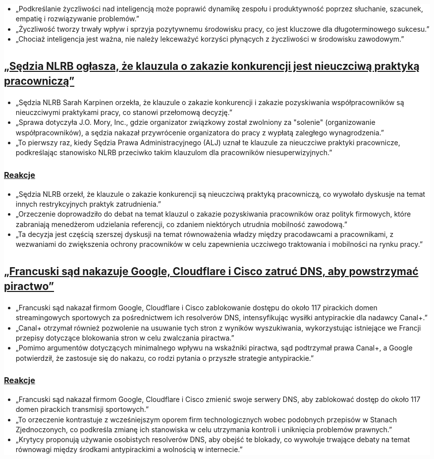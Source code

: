 - „Podkreślanie życzliwości nad inteligencją może poprawić dynamikę zespołu i produktywność poprzez słuchanie, szacunek, empatię i rozwiązywanie problemów.”
- „Życzliwość tworzy trwały wpływ i sprzyja pozytywnemu środowisku pracy, co jest kluczowe dla długoterminowego sukcesu.”
- „Chociaż inteligencja jest ważna, nie należy lekceważyć korzyści płynących z życzliwości w środowisku zawodowym.”

## [„Sędzia NLRB ogłasza, że klauzula o zakazie konkurencji jest nieuczciwą praktyką pracowniczą”](https://www.nlrbedge.com/p/in-first-case-of-its-kind-nlrb-judge)

- „Sędzia NLRB Sarah Karpinen orzekła, że klauzule o zakazie konkurencji i zakazie pozyskiwania współpracowników są nieuczciwymi praktykami pracy, co stanowi przełomową decyzję.”
- „Sprawa dotyczyła J.O. Mory, Inc., gdzie organizator związkowy został zwolniony za "solenie" (organizowanie współpracowników), a sędzia nakazał przywrócenie organizatora do pracy z wypłatą zaległego wynagrodzenia.”
- „To pierwszy raz, kiedy Sędzia Prawa Administracyjnego (ALJ) uznał te klauzule za nieuczciwe praktyki pracownicze, podkreślając stanowisko NLRB przeciwko takim klauzulom dla pracowników niesuperwizyjnych.”

### [Reakcje](https://news.ycombinator.com/item?id=40696992)

- „Sędzia NLRB orzekł, że klauzule o zakazie konkurencji są nieuczciwą praktyką pracowniczą, co wywołało dyskusje na temat innych restrykcyjnych praktyk zatrudnienia.”
- „Orzeczenie doprowadziło do debat na temat klauzul o zakazie pozyskiwania pracowników oraz polityk firmowych, które zabraniają menedżerom udzielania referencji, co zdaniem niektórych utrudnia mobilność zawodową.”
- „Ta decyzja jest częścią szerszej dyskusji na temat równoważenia władzy między pracodawcami a pracownikami, z wezwaniami do zwiększenia ochrony pracowników w celu zapewnienia uczciwego traktowania i mobilności na rynku pracy.”

## [„Francuski sąd nakazuje Google, Cloudflare i Cisco zatruć DNS, aby powstrzymać piractwo”](https://torrentfreak.com/google-cloudflare-cisco-will-poison-dns-to-stop-piracy-block-circumvention-240613/)

- „Francuski sąd nakazał firmom Google, Cloudflare i Cisco zablokowanie dostępu do około 117 pirackich domen streamingowych sportowych za pośrednictwem ich resolverów DNS, intensyfikując wysiłki antypirackie dla nadawcy Canal+.”
- „Canal+ otrzymał również pozwolenie na usuwanie tych stron z wyników wyszukiwania, wykorzystując istniejące we Francji przepisy dotyczące blokowania stron w celu zwalczania piractwa.”
- „Pomimo argumentów dotyczących minimalnego wpływu na wskaźniki piractwa, sąd podtrzymał prawa Canal+, a Google potwierdził, że zastosuje się do nakazu, co rodzi pytania o przyszłe strategie antypirackie.”

### [Reakcje](https://news.ycombinator.com/item?id=40693451)

- „Francuski sąd nakazał firmom Google, Cloudflare i Cisco zmienić swoje serwery DNS, aby zablokować dostęp do około 117 domen pirackich transmisji sportowych.”
- „To orzeczenie kontrastuje z wcześniejszym oporem firm technologicznych wobec podobnych przepisów w Stanach Zjednoczonych, co podkreśla zmianę ich stanowiska w celu utrzymania kontroli i uniknięcia problemów prawnych.”
- „Krytycy proponują używanie osobistych resolverów DNS, aby obejść te blokady, co wywołuje trwające debaty na temat równowagi między środkami antypirackimi a wolnością w internecie.”
